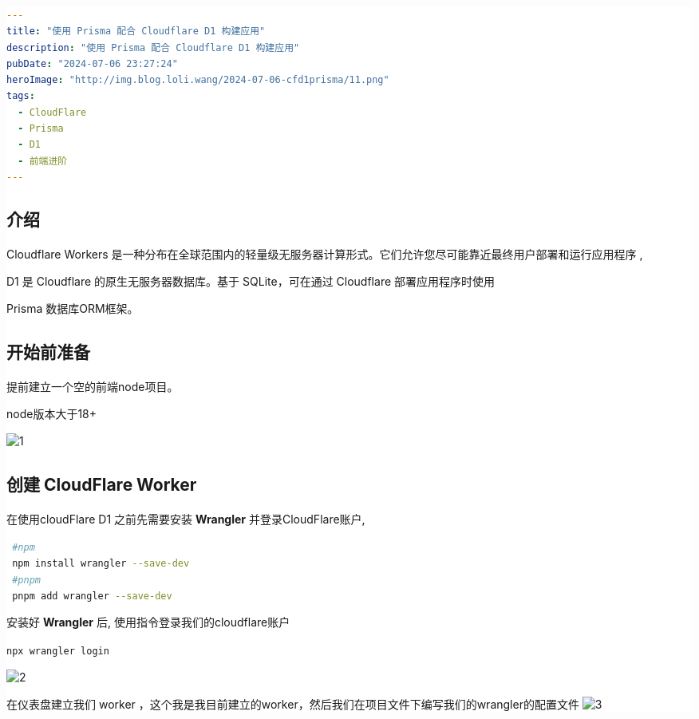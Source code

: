 ```yaml
---
title: "使用 Prisma 配合 Cloudflare D1 构建应用"
description: "使用 Prisma 配合 Cloudflare D1 构建应用"
pubDate: "2024-07-06 23:27:24"
heroImage: "http://img.blog.loli.wang/2024-07-06-cfd1prisma/11.png"
tags:
  - CloudFlare
  - Prisma
  - D1
  - 前端进阶
---
```


 ## 介绍
 
 Cloudflare Workers 是一种分布在全球范围内的轻量级无服务器计算形式。它们允许您尽可能靠近最终用户部署和运行应用程序 ,

 D1 是 Cloudflare 的原生无服务器数据库。基于 SQLite，可在通过 Cloudflare 部署应用程序时使用

 Prisma  数据库ORM框架。


## 开始前准备

提前建立一个空的前端node项目。

node版本大于18+

![1](http://img.blog.loli.wang/2024-07-06-cfd1prisma/01.png)

## 创建 CloudFlare Worker
 
 在使用cloudFlare D1 之前先需要安装 **Wrangler** 并登录CloudFlare账户,

 ```bash
  #npm 
  npm install wrangler --save-dev 
  #pnpm
  pnpm add wrangler --save-dev 
 ```

 安装好 **Wrangler** 后, 使用指令登录我们的cloudflare账户

 ```bash
 npx wrangler login
 ```


![2](http://img.blog.loli.wang/2024-07-06-cfd1prisma/02.png)


在仪表盘建立我们 worker ，这个我是我目前建立的worker，然后我们在项目文件下编写我们的wrangler的配置文件
![3](http://img.blog.loli.wang/2024-07-06-cfd1prisma/03.png)
